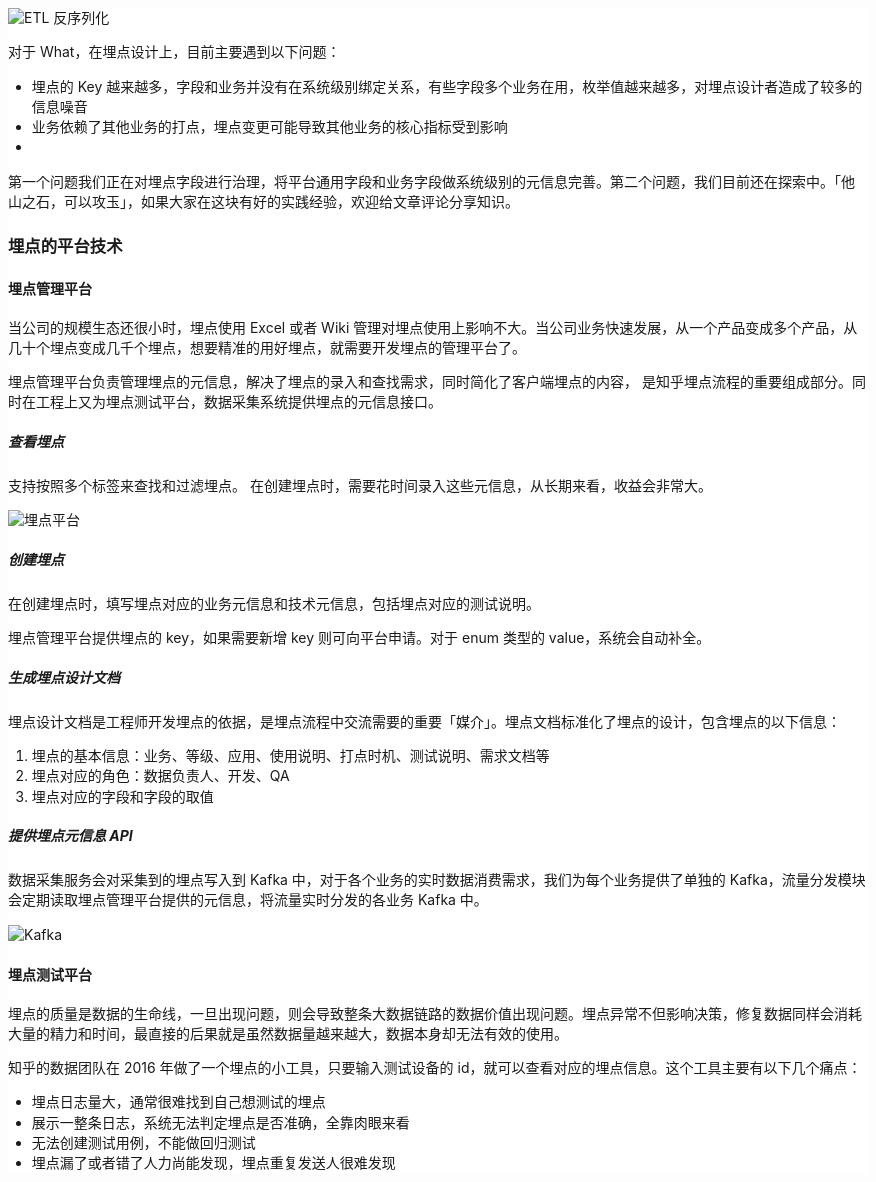 ![ ETL 反序列化](https://pic3.zhimg.com/80/v2-0cc07a59aa1560e455be2271190c7f96_720w.jpg)

对于 What，在埋点设计上，目前主要遇到以下问题：

- 埋点的 Key 越来越多，字段和业务并没有在系统级别绑定关系，有些字段多个业务在用，枚举值越来越多，对埋点设计者造成了较多的信息噪音
- 业务依赖了其他业务的打点，埋点变更可能导致其他业务的核心指标受到影响
- 
第一个问题我们正在对埋点字段进行治理，将平台通用字段和业务字段做系统级别的元信息完善。第二个问题，我们目前还在探索中。「他山之石，可以攻玉」，如果大家在这块有好的实践经验，欢迎给文章评论分享知识。

### 埋点的平台技术

#### 埋点管理平台

当公司的规模生态还很小时，埋点使用 Excel 或者 Wiki 管理对埋点使用上影响不大。当公司业务快速发展，从一个产品变成多个产品，从几十个埋点变成几千个埋点，想要精准的用好埋点，就需要开发埋点的管理平台了。

埋点管理平台负责管理埋点的元信息，解决了埋点的录入和查找需求，同时简化了客户端埋点的内容， 是知乎埋点流程的重要组成部分。同时在工程上又为埋点测试平台，数据采集系统提供埋点的元信息接口。

##### 查看埋点

支持按照多个标签来查找和过滤埋点。 在创建埋点时，需要花时间录入这些元信息，从长期来看，收益会非常大。

![埋点平台](https://pic2.zhimg.com/80/v2-dc8e399e126bb37cad7a6c9cb9c0f1d5_720w.jpg)

##### 创建埋点

在创建埋点时，填写埋点对应的业务元信息和技术元信息，包括埋点对应的测试说明。

埋点管理平台提供埋点的 key，如果需要新增 key 则可向平台申请。对于 enum 类型的 value，系统会自动补全。

##### 生成埋点设计文档

埋点设计文档是工程师开发埋点的依据，是埋点流程中交流需要的重要「媒介」。埋点文档标准化了埋点的设计，包含埋点的以下信息：

1. 埋点的基本信息：业务、等级、应用、使用说明、打点时机、测试说明、需求文档等
2. 埋点对应的角色：数据负责人、开发、QA
3. 埋点对应的字段和字段的取值

##### 提供埋点元信息 API

数据采集服务会对采集到的埋点写入到 Kafka 中，对于各个业务的实时数据消费需求，我们为每个业务提供了单独的 Kafka，流量分发模块会定期读取埋点管理平台提供的元信息，将流量实时分发的各业务 Kafka 中。

![Kafka](https://pic1.zhimg.com/80/v2-7779e80a3cd1784aa1dc1c5029de9ebc_720w.jpg)

#### 埋点测试平台

埋点的质量是数据的生命线，一旦出现问题，则会导致整条大数据链路的数据价值出现问题。埋点异常不但影响决策，修复数据同样会消耗大量的精力和时间，最直接的后果就是虽然数据量越来越大，数据本身却无法有效的使用。

知乎的数据团队在 2016 年做了一个埋点的小工具，只要输入测试设备的 id，就可以查看对应的埋点信息。这个工具主要有以下几个痛点：

- 埋点日志量大，通常很难找到自己想测试的埋点
- 展示一整条日志，系统无法判定埋点是否准确，全靠肉眼来看
- 无法创建测试用例，不能做回归测试
- 埋点漏了或者错了人力尚能发现，埋点重复发送人很难发现

